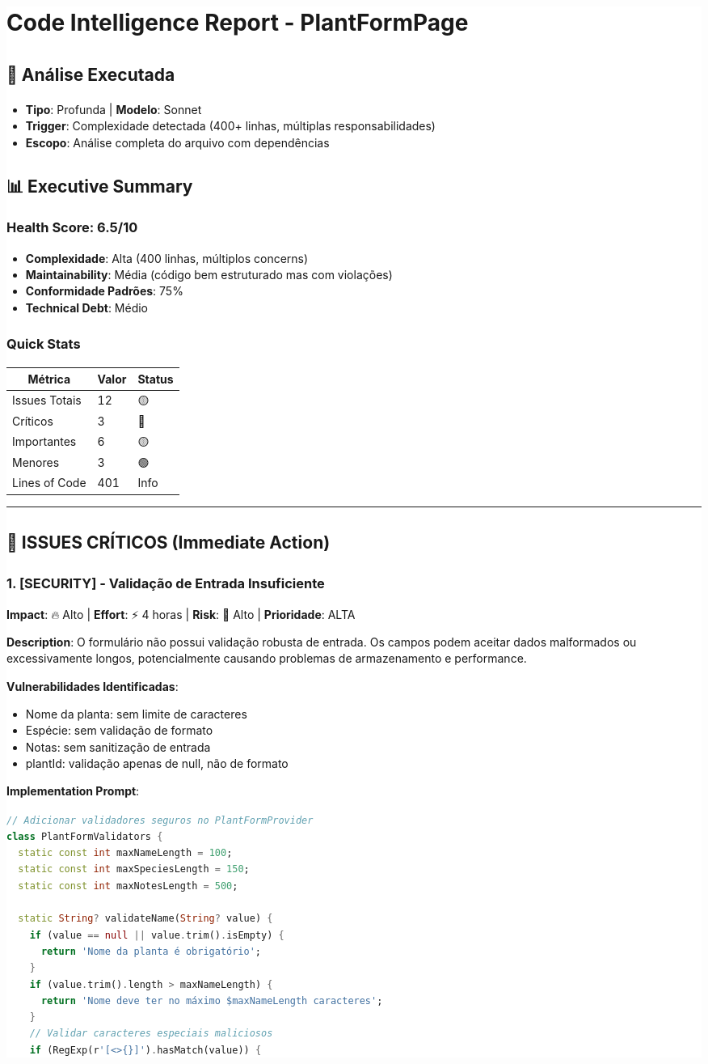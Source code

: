 # Code Intelligence Report - PlantFormPage

## 🎯 Análise Executada
- **Tipo**: Profunda | **Modelo**: Sonnet
- **Trigger**: Complexidade detectada (400+ linhas, múltiplas responsabilidades)
- **Escopo**: Análise completa do arquivo com dependências

## 📊 Executive Summary

### **Health Score: 6.5/10**
- **Complexidade**: Alta (400 linhas, múltiplos concerns)
- **Maintainability**: Média (código bem estruturado mas com violações)
- **Conformidade Padrões**: 75%
- **Technical Debt**: Médio

### **Quick Stats**
| Métrica | Valor | Status |
|---------|--------|--------|
| Issues Totais | 12 | 🟡 |
| Críticos | 3 | 🔴 |
| Importantes | 6 | 🟡 |
| Menores | 3 | 🟢 |
| Lines of Code | 401 | Info |

---

## 🔴 ISSUES CRÍTICOS (Immediate Action)

### 1. [SECURITY] - Validação de Entrada Insuficiente
**Impact**: 🔥 Alto | **Effort**: ⚡ 4 horas | **Risk**: 🚨 Alto | **Prioridade**: ALTA

**Description**: O formulário não possui validação robusta de entrada. Os campos podem aceitar dados malformados ou excessivamente longos, potencialmente causando problemas de armazenamento e performance.

**Vulnerabilidades Identificadas**:
- Nome da planta: sem limite de caracteres
- Espécie: sem validação de formato
- Notas: sem sanitização de entrada
- plantId: validação apenas de null, não de formato

**Implementation Prompt**:
```dart
// Adicionar validadores seguros no PlantFormProvider
class PlantFormValidators {
  static const int maxNameLength = 100;
  static const int maxSpeciesLength = 150;
  static const int maxNotesLength = 500;
  
  static String? validateName(String? value) {
    if (value == null || value.trim().isEmpty) {
      return 'Nome da planta é obrigatório';
    }
    if (value.trim().length > maxNameLength) {
      return 'Nome deve ter no máximo $maxNameLength caracteres';
    }
    // Validar caracteres especiais maliciosos
    if (RegExp(r'[<>{}]').hasMatch(value)) {
```